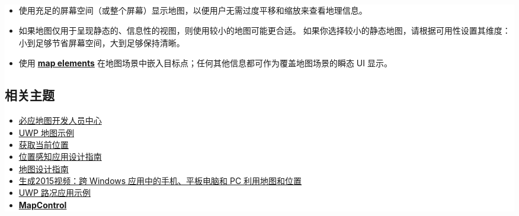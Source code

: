 -   使用充足的屏幕空间（或整个屏幕）显示地图，以便用户无需过度平移和缩放来查看地理信息。

-   如果地图仅用于呈现静态的、信息性的视图，则使用较小的地图可能更合适。 如果你选择较小的静态地图，请根据可用性设置其维度：小到足够节省屏幕空间，大到足够保持清晰。

-   使用 [**map elements**](https://docs.microsoft.com/uwp/api/windows.ui.xaml.controls.maps.mapcontrol.mapelementsproperty) 在地图场景中嵌入目标点；任何其他信息都可作为覆盖地图场景的瞬态 UI 显示。

## <a name="related-topics"></a>相关主题

* [必应地图开发人员中心](https://www.bingmapsportal.com/)
* [UWP 地图示例](https://github.com/Microsoft/Windows-universal-samples/tree/master/Samples/MapControl)
* [获取当前位置](get-location.md)
* [位置感知应用设计指南](https://docs.microsoft.com/windows/uwp/maps-and-location/guidelines-and-checklist-for-detecting-location)
* [地图设计指南](https://docs.microsoft.com/windows/uwp/maps-and-location/controls-map)
* [生成2015视频：跨 Windows 应用中的手机、平板电脑和 PC 利用地图和位置](https://channel9.msdn.com/Events/Build/2015/2-757)
* [UWP 路况应用示例](https://github.com/Microsoft/Windows-appsample-trafficapp)
* [**MapControl**](https://docs.microsoft.com/uwp/api/Windows.UI.Xaml.Controls.Maps.MapControl)
